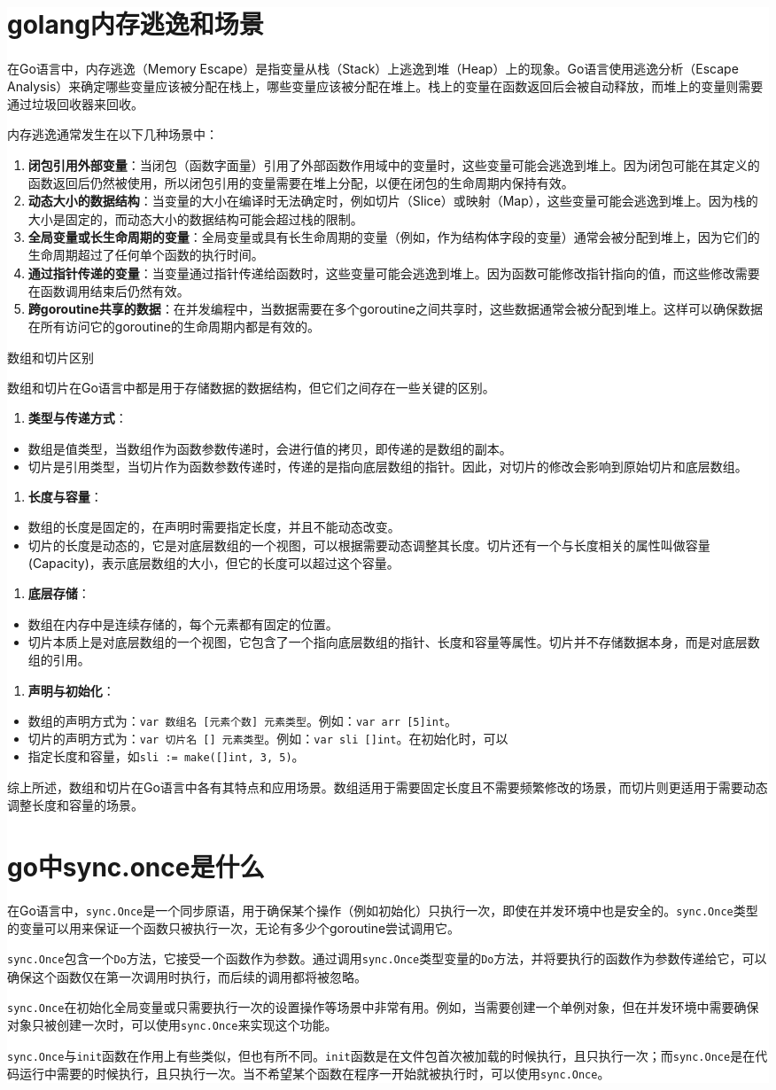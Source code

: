 # golang内存逃逸和场景

在Go语言中，内存逃逸（Memory Escape）是指变量从栈（Stack）上逃逸到堆（Heap）上的现象。Go语言使用逃逸分析（Escape Analysis）来确定哪些变量应该被分配在栈上，哪些变量应该被分配在堆上。栈上的变量在函数返回后会被自动释放，而堆上的变量则需要通过垃圾回收器来回收。

内存逃逸通常发生在以下几种场景中：

1. **闭包引用外部变量**：当闭包（函数字面量）引用了外部函数作用域中的变量时，这些变量可能会逃逸到堆上。因为闭包可能在其定义的函数返回后仍然被使用，所以闭包引用的变量需要在堆上分配，以便在闭包的生命周期内保持有效。
2. **动态大小的数据结构**：当变量的大小在编译时无法确定时，例如切片（Slice）或映射（Map），这些变量可能会逃逸到堆上。因为栈的大小是固定的，而动态大小的数据结构可能会超过栈的限制。
3. **全局变量或长生命周期的变量**：全局变量或具有长生命周期的变量（例如，作为结构体字段的变量）通常会被分配到堆上，因为它们的生命周期超过了任何单个函数的执行时间。
4. **通过指针传递的变量**：当变量通过指针传递给函数时，这些变量可能会逃逸到堆上。因为函数可能修改指针指向的值，而这些修改需要在函数调用结束后仍然有效。
5. **跨goroutine共享的数据**：在并发编程中，当数据需要在多个goroutine之间共享时，这些数据通常会被分配到堆上。这样可以确保数据在所有访问它的goroutine的生命周期内都是有效的。

数组和切片区别

数组和切片在Go语言中都是用于存储数据的数据结构，但它们之间存在一些关键的区别。

1. **类型与传递方式**：

- 数组是值类型，当数组作为函数参数传递时，会进行值的拷贝，即传递的是数组的副本。
- 切片是引用类型，当切片作为函数参数传递时，传递的是指向底层数组的指针。因此，对切片的修改会影响到原始切片和底层数组。

1. **长度与容量**：

- 数组的长度是固定的，在声明时需要指定长度，并且不能动态改变。
- 切片的长度是动态的，它是对底层数组的一个视图，可以根据需要动态调整其长度。切片还有一个与长度相关的属性叫做容量(Capacity)，表示底层数组的大小，但它的长度可以超过这个容量。

1. **底层存储**：

- 数组在内存中是连续存储的，每个元素都有固定的位置。
- 切片本质上是对底层数组的一个视图，它包含了一个指向底层数组的指针、长度和容量等属性。切片并不存储数据本身，而是对底层数组的引用。

1. **声明与初始化**：

- 数组的声明方式为：`var 数组名 [元素个数] 元素类型`。例如：`var arr [5]int`。
- 切片的声明方式为：`var 切片名 [] 元素类型`。例如：`var sli []int`。在初始化时，可以
- 指定长度和容量，如`sli := make([]int, 3, 5)`。

综上所述，数组和切片在Go语言中各有其特点和应用场景。数组适用于需要固定长度且不需要频繁修改的场景，而切片则更适用于需要动态调整长度和容量的场景。



# go中sync.once是什么

在Go语言中，`sync.Once`是一个同步原语，用于确保某个操作（例如初始化）只执行一次，即使在并发环境中也是安全的。`sync.Once`类型的变量可以用来保证一个函数只被执行一次，无论有多少个goroutine尝试调用它。

`sync.Once`包含一个`Do`方法，它接受一个函数作为参数。通过调用`sync.Once`类型变量的`Do`方法，并将要执行的函数作为参数传递给它，可以确保这个函数仅在第一次调用时执行，而后续的调用都将被忽略。

`sync.Once`在初始化全局变量或只需要执行一次的设置操作等场景中非常有用。例如，当需要创建一个单例对象，但在并发环境中需要确保对象只被创建一次时，可以使用`sync.Once`来实现这个功能。

`sync.Once`与`init`函数在作用上有些类似，但也有所不同。`init`函数是在文件包首次被加载的时候执行，且只执行一次；而`sync.Once`是在代码运行中需要的时候执行，且只执行一次。当不希望某个函数在程序一开始就被执行时，可以使用`sync.Once`。
